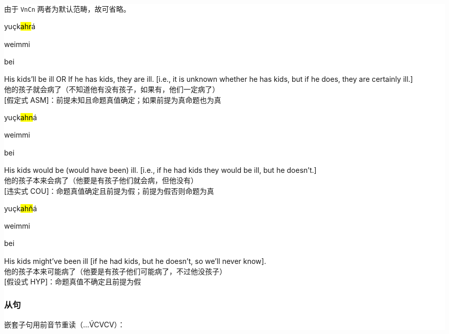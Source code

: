 </div>

由于 `VnCn` 两者为默认范畴，故可省略。

<div class="indent">

<dl class="gloss">
  <dt>yuçk<mark>ahr</mark>á</dt>
</dl>
<dl class="gloss">
  <dt>weimmi</dt>
</dl>
<dl class="gloss">
  <dt>bei</dt>
</dl>
<div class="glend">His kidsʼll be ill OR If he has kids, they are ill. [i.e., it is unknown whether he has kids, but if he does, they are certainly ill.]</div>
<div class="expln">他的孩子就会病了（不知道他有没有孩子，如果有，他们一定病了）<br>[假定式 <abbr>ASM</abbr>]​：前提未知且命题真值确定；如果前提为真命题也为真​</div>

<dl class="gloss">
  <dt>yuçk<mark>ahn</mark>á</dt>
</dl>
<dl class="gloss">
  <dt>weimmi</dt>
</dl>
<dl class="gloss">
  <dt>bei</dt>
</dl>
<div class="glend">His kids would be (would have been) ill. [i.e., if he had kids they would be ill, but he doesnʼt.]</div>
<div class="expln">他的孩子本来会病了（他要是有孩子他们就会病，但他没有）<br>[违实式 <abbr>COU</abbr>]​：命题真值确定且前提为假；前提为假否则命题为真​</div>

<dl class="gloss">
  <dt>yuçk<mark>ahň</mark>á</dt>
</dl>
<dl class="gloss">
  <dt>weimmi</dt>
</dl>
<dl class="gloss">
  <dt>bei</dt>
</dl>
<div class="glend">His kids mightʼve been ill [if he had kids, but he doesnʼt, so weʼll never know].</div>
<div class="expln">他的孩子本来可能病了（他要是有孩子他们可能病了，不过他没孩子）<br>[假设式 <abbr>HYP</abbr>]：命题真值不确定且前提为假</div>

</div>

### 从句

嵌套子句用前音节重读（...V́CVCV）：

<div class="indent">
